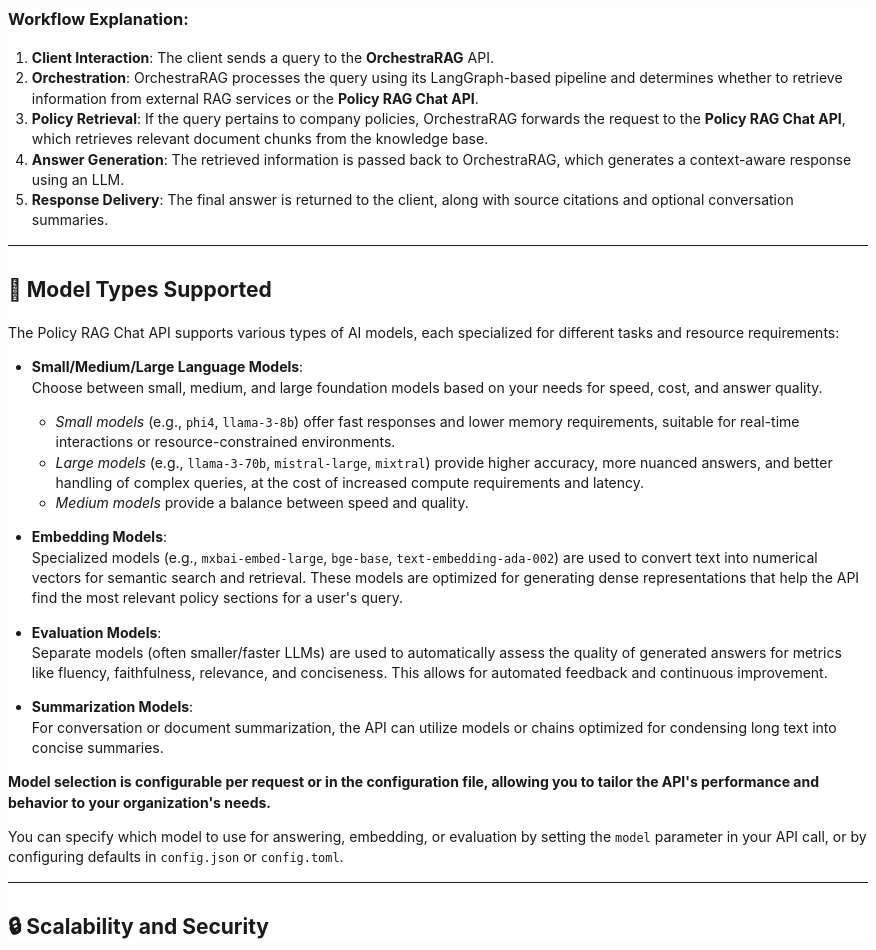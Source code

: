 ### Workflow Explanation:
1. **Client Interaction**: The client sends a query to the **OrchestraRAG** API.
2. **Orchestration**: OrchestraRAG processes the query using its LangGraph-based pipeline and determines whether to retrieve information from external RAG services or the **Policy RAG Chat API**.
3. **Policy Retrieval**: If the query pertains to company policies, OrchestraRAG forwards the request to the **Policy RAG Chat API**, which retrieves relevant document chunks from the knowledge base.
4. **Answer Generation**: The retrieved information is passed back to OrchestraRAG, which generates a context-aware response using an LLM.
5. **Response Delivery**: The final answer is returned to the client, along with source citations and optional conversation summaries.

---

## 🧠 Model Types Supported

The Policy RAG Chat API supports various types of AI models, each specialized for different tasks and resource requirements:

- **Small/Medium/Large Language Models**:  
  Choose between small, medium, and large foundation models based on your needs for speed, cost, and answer quality.  
  - *Small models* (e.g., `phi4`, `llama-3-8b`) offer fast responses and lower memory requirements, suitable for real-time interactions or resource-constrained environments.
  - *Large models* (e.g., `llama-3-70b`, `mistral-large`, `mixtral`) provide higher accuracy, more nuanced answers, and better handling of complex queries, at the cost of increased compute requirements and latency.
  - *Medium models* provide a balance between speed and quality.

- **Embedding Models**:  
  Specialized models (e.g., `mxbai-embed-large`, `bge-base`, `text-embedding-ada-002`) are used to convert text into numerical vectors for semantic search and retrieval. These models are optimized for generating dense representations that help the API find the most relevant policy sections for a user's query.

- **Evaluation Models**:  
  Separate models (often smaller/faster LLMs) are used to automatically assess the quality of generated answers for metrics like fluency, faithfulness, relevance, and conciseness. This allows for automated feedback and continuous improvement.

- **Summarization Models**:  
  For conversation or document summarization, the API can utilize models or chains optimized for condensing long text into concise summaries.

**Model selection is configurable per request or in the configuration file, allowing you to tailor the API's performance and behavior to your organization's needs.**

You can specify which model to use for answering, embedding, or evaluation by setting the `model` parameter in your API call, or by configuring defaults in `config.json` or `config.toml`.

---

## 🔒 Scalability and Security
